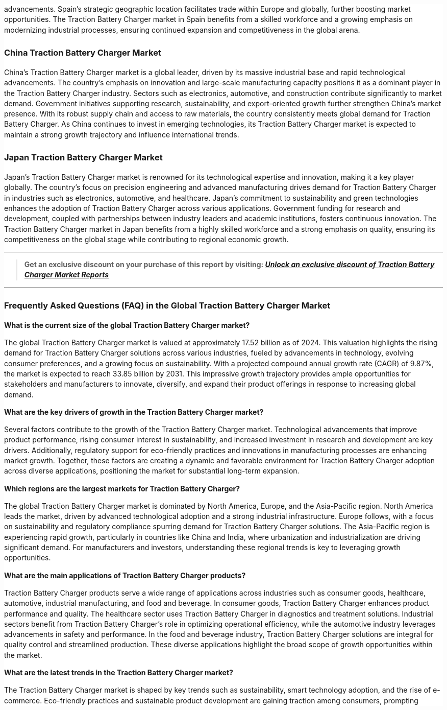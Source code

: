 advancements. Spain&rsquo;s strategic geographic location facilitates trade within Europe and globally, further boosting market opportunities. The Traction Battery Charger market in Spain benefits from a skilled workforce and a growing emphasis on modernizing industrial processes, ensuring continued expansion and competitiveness in the global arena.</p><h3>China Traction Battery Charger Market</h3><p>China&rsquo;s Traction Battery Charger market is a global leader, driven by its massive industrial base and rapid technological advancements. The country&rsquo;s emphasis on innovation and large-scale manufacturing capacity positions it as a dominant player in the Traction Battery Charger industry. Sectors such as electronics, automotive, and construction contribute significantly to market demand. Government initiatives supporting research, sustainability, and export-oriented growth further strengthen China&rsquo;s market presence. With its robust supply chain and access to raw materials, the country consistently meets global demand for Traction Battery Charger. As China continues to invest in emerging technologies, its Traction Battery Charger market is expected to maintain a strong growth trajectory and influence international trends.</p><h3>Japan Traction Battery Charger Market</h3><p>Japan&rsquo;s Traction Battery Charger market is renowned for its technological expertise and innovation, making it a key player globally. The country&rsquo;s focus on precision engineering and advanced manufacturing drives demand for Traction Battery Charger in industries such as electronics, automotive, and healthcare. Japan&rsquo;s commitment to sustainability and green technologies enhances the adoption of Traction Battery Charger across various applications. Government funding for research and development, coupled with partnerships between industry leaders and academic institutions, fosters continuous innovation. The Traction Battery Charger market in Japan benefits from a highly skilled workforce and a strong emphasis on quality, ensuring its competitiveness on the global stage while contributing to regional economic growth.</p><hr /><blockquote><p><strong>Get an exclusive discount on your purchase of this report by visiting: <em><a href="://marketresearchpulse.com/ask-for-discount/7861?utm_source=Github&amp;utm_medium=021">Unlock an exclusive discount of Traction Battery Charger Market Reports</a></em>&nbsp;</strong></p></blockquote><hr /><h3>Frequently Asked Questions (FAQ) in the Global Traction Battery Charger Market</h3><p><strong>What is the current size of the global Traction Battery Charger market?</strong></p><p>The global Traction Battery Charger market is valued at approximately 17.52 billion as of 2024. This valuation highlights the rising demand for Traction Battery Charger solutions across various industries, fueled by advancements in technology, evolving consumer preferences, and a growing focus on sustainability. With a projected compound annual growth rate (CAGR) of 9.87%, the market is expected to reach 33.85 billion by 2031. This impressive growth trajectory provides ample opportunities for stakeholders and manufacturers to innovate, diversify, and expand their product offerings in response to increasing global demand.</p><p><strong>What are the key drivers of growth in the Traction Battery Charger market?</strong></p><p>Several factors contribute to the growth of the Traction Battery Charger market. Technological advancements that improve product performance, rising consumer interest in sustainability, and increased investment in research and development are key drivers. Additionally, regulatory support for eco-friendly practices and innovations in manufacturing processes are enhancing market growth. Together, these factors are creating a dynamic and favorable environment for Traction Battery Charger adoption across diverse applications, positioning the market for substantial long-term expansion.</p><p><strong>Which regions are the largest markets for Traction Battery Charger?</strong></p><p>The global Traction Battery Charger market is dominated by North America, Europe, and the Asia-Pacific region. North America leads the market, driven by advanced technological adoption and a strong industrial infrastructure. Europe follows, with a focus on sustainability and regulatory compliance spurring demand for Traction Battery Charger solutions. The Asia-Pacific region is experiencing rapid growth, particularly in countries like China and India, where urbanization and industrialization are driving significant demand. For manufacturers and investors, understanding these regional trends is key to leveraging growth opportunities.</p><p><strong>What are the main applications of Traction Battery Charger products?</strong></p><p>Traction Battery Charger products serve a wide range of applications across industries such as consumer goods, healthcare, automotive, industrial manufacturing, and food and beverage. In consumer goods, Traction Battery Charger enhances product performance and quality. The healthcare sector uses Traction Battery Charger in diagnostics and treatment solutions. Industrial sectors benefit from Traction Battery Charger&rsquo;s role in optimizing operational efficiency, while the automotive industry leverages advancements in safety and performance. In the food and beverage industry, Traction Battery Charger solutions are integral for quality control and streamlined production. These diverse applications highlight the broad scope of growth opportunities within the market.</p><p><strong>What are the latest trends in the Traction Battery Charger market?</strong></p><p>The Traction Battery Charger market is shaped by key trends such as sustainability, smart technology adoption, and the rise of e-commerce. Eco-friendly practices and sustainable product development are gaining traction among consumers, prompting